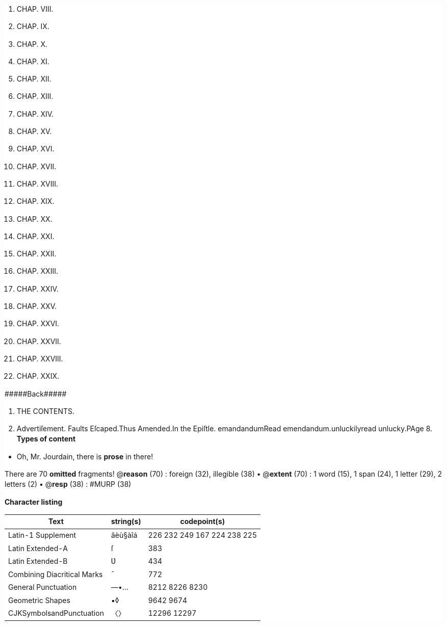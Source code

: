 1. CHAP. VIII.

1. CHAP. IX.

1. CHAP. X.

1. CHAP. XI.

1. CHAP. XII.

1. CHAP. XIII.

1. CHAP. XIV.

1. CHAP. XV.

1. CHAP. XVI.

1. CHAP. XVII.

1. CHAP. XVIII.

1. CHAP. XIX.

1. CHAP. XX.

1. CHAP. XXI.

1. CHAP. XXII.

1. CHAP. XXIII.

1. CHAP. XXIV.

1. CHAP. XXV.

1. CHAP. XXVI.

1. CHAP. XXVII.

1. CHAP. XXVIII.

1. CHAP. XXIX.

#####Back#####

1. THE CONTENTS.

1. Advertiſement.
Faults Eſcaped.Thus Amended.In the Epiſtle. emandandumRead emendandum.unluckilyread unlucky.PAge 8. 
**Types of content**

  * Oh, Mr. Jourdain, there is **prose** in there!

There are 70 **omitted** fragments! 
 @__reason__ (70) : foreign (32), illegible (38)  •  @__extent__ (70) : 1 word (15), 1 span (24), 1 letter (29), 2 letters (2)  •  @__resp__ (38) : #MURP (38)

**Character listing**


|Text|string(s)|codepoint(s)|
|---|---|---|
|Latin-1 Supplement|âèù§àîá|226 232 249 167 224 238 225|
|Latin Extended-A|ſ|383|
|Latin Extended-B|Ʋ|434|
|Combining             Diacritical Marks|̄|772|
|General Punctuation|—•…|8212 8226 8230|
|Geometric Shapes|▪◊|9642 9674|
|CJKSymbolsandPunctuation|〈〉|12296 12297|
